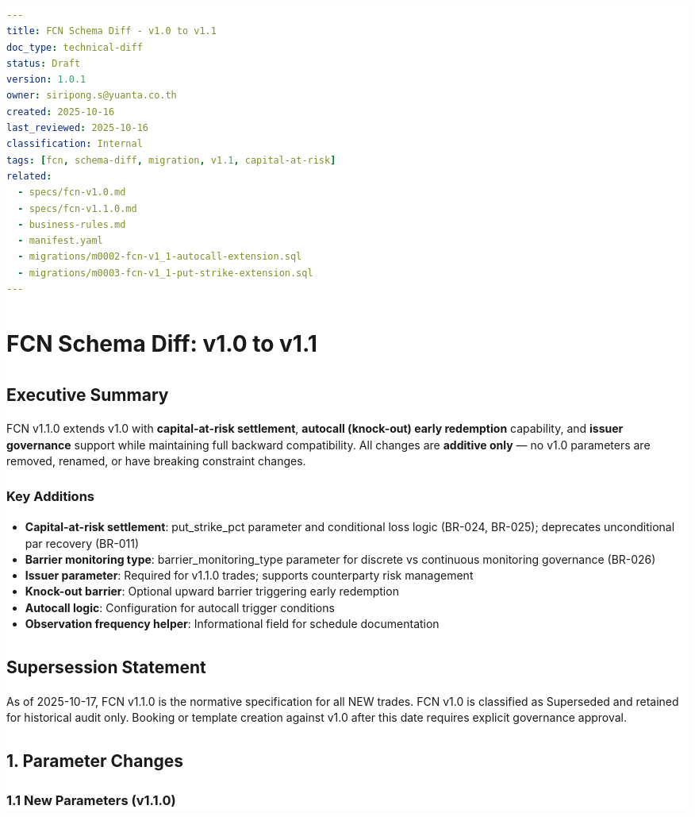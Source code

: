 ```yaml
---
title: FCN Schema Diff - v1.0 to v1.1
doc_type: technical-diff
status: Draft
version: 1.0.1
owner: siripong.s@yuanta.co.th
created: 2025-10-16
last_reviewed: 2025-10-16
classification: Internal
tags: [fcn, schema-diff, migration, v1.1, capital-at-risk]
related:
  - specs/fcn-v1.0.md
  - specs/fcn-v1.1.0.md
  - business-rules.md
  - manifest.yaml
  - migrations/m0002-fcn-v1_1-autocall-extension.sql
  - migrations/m0003-fcn-v1_1-put-strike-extension.sql
---
```


# FCN Schema Diff: v1.0 to v1.1

## Executive Summary

FCN v1.1.0 extends v1.0 with **capital-at-risk settlement**, **autocall (knock-out) early redemption** capability, and **issuer governance** support while maintaining full backward compatibility. All changes are **additive only** — no v1.0 parameters are removed, renamed, or have breaking constraint changes.

### Key Additions
- **Capital-at-risk settlement**: put_strike_pct parameter and conditional loss logic (BR-024, BR-025); deprecates unconditional par recovery (BR-011)
- **Barrier monitoring type**: barrier_monitoring_type parameter for discrete vs continuous monitoring governance (BR-026)
- **Issuer parameter**: Required for v1.1.0 trades; supports counterparty risk management
- **Knock-out barrier**: Optional upward barrier triggering early redemption
- **Autocall logic**: Configuration for autocall trigger conditions
- **Observation frequency helper**: Informational field for schedule documentation

## Supersession Statement

As of 2025-10-17, FCN v1.1.0 is the normative specification for all NEW trades. FCN v1.0 is classified as Superseded and retained for historical audit only. Booking or template creation against v1.0 after this date requires explicit governance approval.

## 1. Parameter Changes

### 1.1 New Parameters (v1.1.0)

